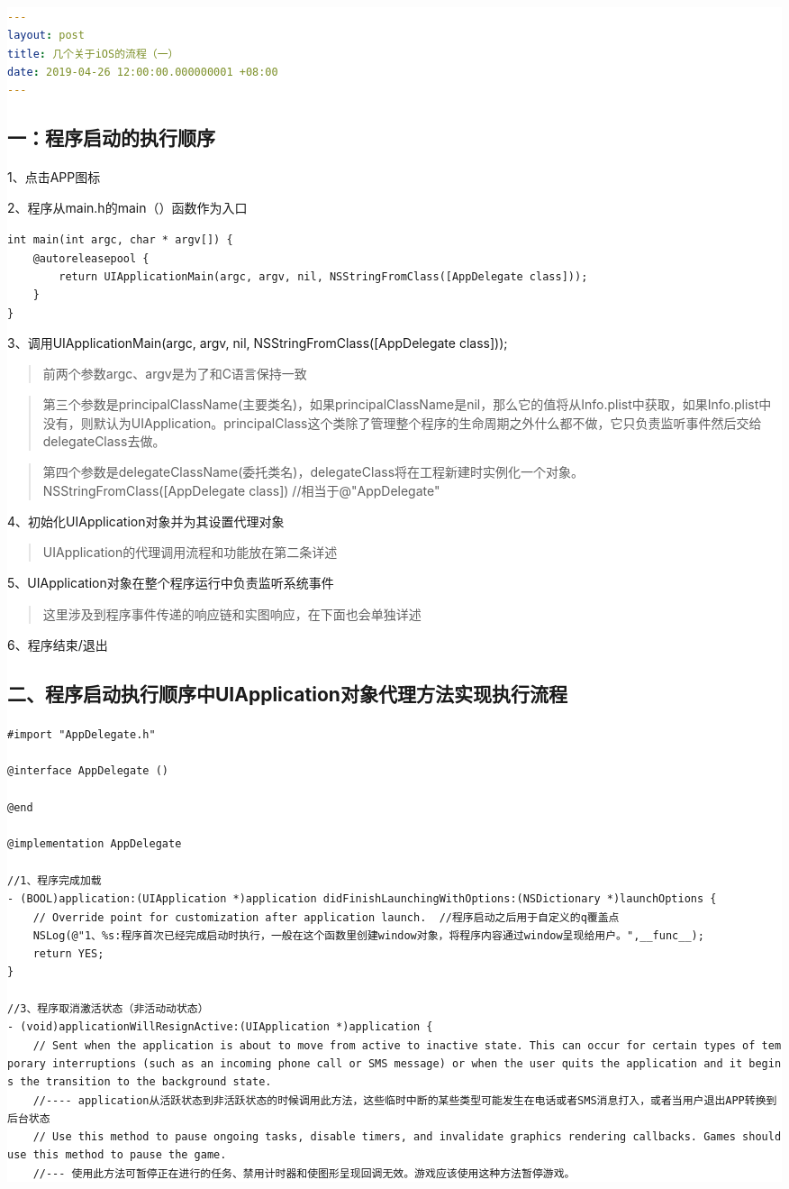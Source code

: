 ```yaml
---
layout: post
title: 几个关于iOS的流程（一）
date: 2019-04-26 12:00:00.000000001 +08:00
---	
```


## 一：程序启动的执行顺序
1、点击APP图标

2、程序从main.h的main（）函数作为入口
```
int main(int argc, char * argv[]) {
    @autoreleasepool {
        return UIApplicationMain(argc, argv, nil, NSStringFromClass([AppDelegate class]));
    }
}
```
3、调用UIApplicationMain(argc, argv, nil, NSStringFromClass([AppDelegate class]));

>前两个参数argc、argv是为了和C语言保持一致

>第三个参数是principalClassName(主要类名)，如果principalClassName是nil，那么它的值将从Info.plist中获取，如果Info.plist中没有，则默认为UIApplication。principalClass这个类除了管理整个程序的生命周期之外什么都不做，它只负责监听事件然后交给delegateClass去做。

>第四个参数是delegateClassName(委托类名)，delegateClass将在工程新建时实例化一个对象。NSStringFromClass([AppDelegate class]) //相当于@"AppDelegate"
    
4、初始化UIApplication对象并为其设置代理对象
> UIApplication的代理调用流程和功能放在第二条详述

5、UIApplication对象在整个程序运行中负责监听系统事件
> 这里涉及到程序事件传递的响应链和实图响应，在下面也会单独详述

6、程序结束/退出

## 二、程序启动执行顺序中UIApplication对象代理方法实现执行流程

```
#import "AppDelegate.h"

@interface AppDelegate ()

@end

@implementation AppDelegate

//1、程序完成加载
- (BOOL)application:(UIApplication *)application didFinishLaunchingWithOptions:(NSDictionary *)launchOptions {
    // Override point for customization after application launch.  //程序启动之后用于自定义的q覆盖点
    NSLog(@"1、%s:程序首次已经完成启动时执行，一般在这个函数里创建window对象，将程序内容通过window呈现给用户。",__func__);
    return YES;
}

//3、程序取消激活状态（非活动动状态）
- (void)applicationWillResignActive:(UIApplication *)application {
    // Sent when the application is about to move from active to inactive state. This can occur for certain types of temporary interruptions (such as an incoming phone call or SMS message) or when the user quits the application and it begins the transition to the background state.
    //---- application从活跃状态到非活跃状态的时候调用此方法，这些临时中断的某些类型可能发生在电话或者SMS消息打入，或者当用户退出APP转换到后台状态
    // Use this method to pause ongoing tasks, disable timers, and invalidate graphics rendering callbacks. Games should use this method to pause the game.
    //--- 使用此方法可暂停正在进行的任务、禁用计时器和使图形呈现回调无效。游戏应该使用这种方法暂停游戏。
```